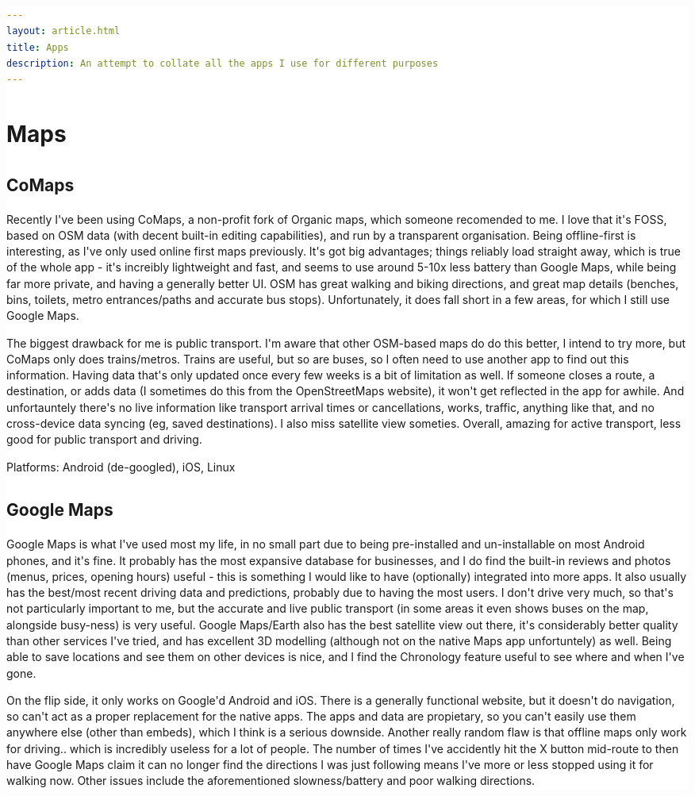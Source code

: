 ```yaml
---
layout: article.html
title: Apps
description: An attempt to collate all the apps I use for different purposes
---
```


# Maps

## CoMaps

Recently I've been using CoMaps, a non-profit fork of Organic maps, which someone recomended to me. I love that it's FOSS, based on OSM data (with decent built-in editing capabilities), and run by a transparent organisation. Being offline-first is interesting, as I've only used online first maps previously. It's got big advantages; things reliably load straight away, which is true of the whole app - it's increibly lightweight and fast, and seems to use around 5-10x less battery than Google Maps, while being far more private, and having a generally better UI. OSM has great walking and biking directions, and great map details (benches, bins, toilets, metro entrances/paths and accurate bus stops). Unfortunately, it does fall short in a few areas, for which I still use Google Maps.

The biggest drawback for me is public transport. I'm aware that other OSM-based maps do do this better, I intend to try more, but CoMaps only does trains/metros. Trains are useful, but so are buses, so I often need to use another app to find out this information. Having data that's only updated once every few weeks is a bit of limitation as well. If someone closes a route, a destination, or adds data (I sometimes do this from the OpenStreetMaps website), it won't get reflected in the app for awhile. And unfortauntely there's no live information like transport arrival times or cancellations, works, traffic, anything like that, and no cross-device data syncing (eg, saved destinations). I also miss satellite view someties. Overall, amazing for active transport, less good for public transport and driving.

Platforms: Android (de-googled), iOS, Linux

## Google Maps

Google Maps is what I've used most my life, in no small part due to being pre-installed and un-installable on most Android phones, and it's fine. It probably has the most expansive database for businesses, and I do find the built-in reviews and photos (menus, prices, opening hours) useful - this is something I would like to have (optionally) integrated into more apps. It also usually has the best/most recent driving data and predictions, probably due to having the most users. I don't drive very much, so that's not particularly important to me, but the accurate and live public transport (in some areas it even shows buses on the map, alongside busy-ness) is very useful. Google Maps/Earth also has the best satellite view out there, it's considerably better quality than other services I've tried, and has excellent 3D modelling (although not on the native Maps app unfortuntely) as well. Being able to save locations and see them on other devices is nice, and I find the Chronology feature useful to see where and when I've gone.

On the flip side, it only works on Google'd Android and iOS. There is a generally functional website, but it doesn't do navigation, so can't act as a proper replacement for the native apps. The apps and data are propietary, so you can't easily use them anywhere else (other than embeds), which I think is a serious downside. Another really random flaw is that offline maps only work for driving.. which is incredibly useless for a lot of people. The number of times I've accidently hit the X button mid-route to then have Google Maps claim it can no longer find the directions I was just following means I've more or less stopped using it for walking now. Other issues include the aforementioned slowness/battery and poor walking directions.
